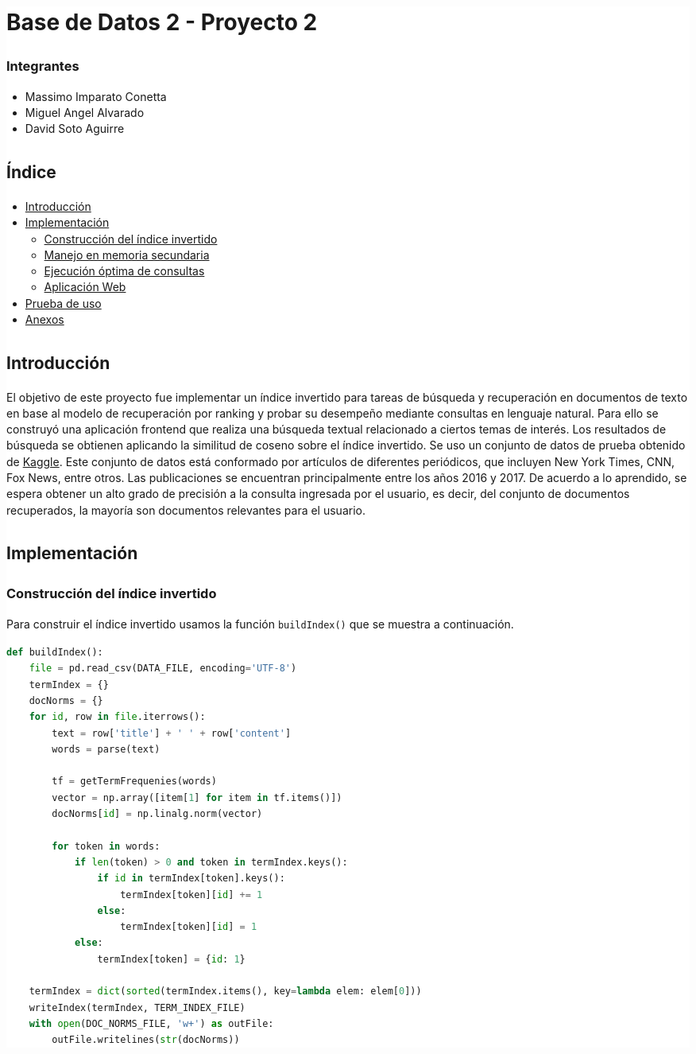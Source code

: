 # Base de Datos 2 - Proyecto 2
### Integrantes
- Massimo Imparato Conetta
- Miguel Angel Alvarado
- David Soto Aguirre

## Índice
  - [Introducción](#introducción)
  - [Implementación](#implementación)
    - [Construcción del índice invertido](#construcción-del-índice-invertido)
    - [Manejo en memoria secundaria](#manejo-en-memoria-secundaria)
    - [Ejecución óptima de consultas](#ejecución-óptima-de-consultas)
    - [Aplicación Web](#aplicación-web)
  - [Prueba de uso](#prueba-de-uso)
  - [Anexos](#anexos)


## Introducción
El objetivo de este proyecto fue implementar un índice invertido para tareas de búsqueda y recuperación en documentos de texto en base al modelo de recuperación por ranking y probar su desempeño mediante consultas en lenguaje natural. Para ello se construyó una aplicación frontend que realiza una búsqueda textual relacionado a ciertos temas de interés. Los resultados de búsqueda se obtienen aplicando la similitud de coseno sobre el índice invertido. Se uso un conjunto de datos de prueba obtenido de [Kaggle](https://www.kaggle.com/datasets). Este conjunto de datos está conformado por artículos de diferentes periódicos, que incluyen New York Times, CNN, Fox News, entre otros. Las publicaciones se encuentran principalmente entre los años 2016 y 2017. De acuerdo a lo aprendido, se espera obtener un alto grado de precisión a la consulta ingresada por el usuario, es decir, del conjunto de documentos recuperados, la mayoría son documentos relevantes para el usuario.

## Implementación
### Construcción del índice invertido
Para construir el índice invertido usamos la función `buildIndex()` que se muestra a continuación.
```python
def buildIndex():
    file = pd.read_csv(DATA_FILE, encoding='UTF-8')
    termIndex = {}
    docNorms = {}
    for id, row in file.iterrows():
        text = row['title'] + ' ' + row['content']
        words = parse(text)
        
        tf = getTermFrequenies(words)
        vector = np.array([item[1] for item in tf.items()])
        docNorms[id] = np.linalg.norm(vector)

        for token in words:
            if len(token) > 0 and token in termIndex.keys():
                if id in termIndex[token].keys():
                    termIndex[token][id] += 1
                else:
                    termIndex[token][id] = 1
            else:
                termIndex[token] = {id: 1}

    termIndex = dict(sorted(termIndex.items(), key=lambda elem: elem[0]))
    writeIndex(termIndex, TERM_INDEX_FILE)
    with open(DOC_NORMS_FILE, 'w+') as outFile:
        outFile.writelines(str(docNorms))
```
